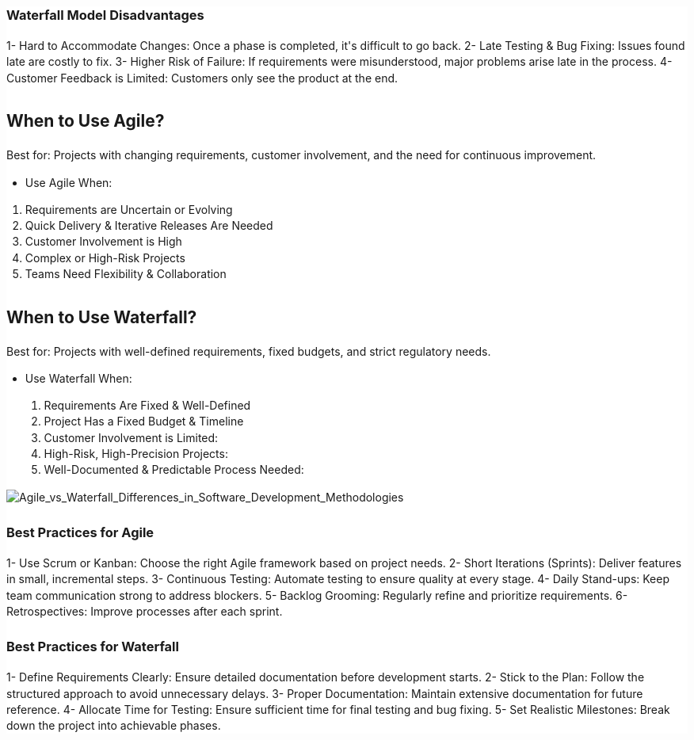 ### Waterfall Model Disadvantages

1- Hard to Accommodate Changes: Once a phase is completed, it's difficult to go back.
2- Late Testing & Bug Fixing: Issues found late are costly to fix.
3- Higher Risk of Failure: If requirements were misunderstood, major problems arise late in the process.
4- Customer Feedback is Limited: Customers only see the product at the end.

## When to Use Agile?

Best for: Projects with changing requirements, customer involvement, and the need for continuous improvement.

- Use Agile When:

1. Requirements are Uncertain or Evolving
2. Quick Delivery & Iterative Releases Are Needed
3. Customer Involvement is High
4. Complex or High-Risk Projects
5. Teams Need Flexibility & Collaboration

## When to Use Waterfall?

Best for: Projects with well-defined requirements, fixed budgets, and strict regulatory needs.

- Use Waterfall When:

  1. Requirements Are Fixed & Well-Defined
  2. Project Has a Fixed Budget & Timeline
  3. Customer Involvement is Limited:
  4. High-Risk, High-Precision Projects:
  5. Well-Documented & Predictable Process Needed:

  
![Agile_vs_Waterfall_Differences_in_Software_Development_Methodologies](https://github.com/user-attachments/assets/b5dcde9d-d91f-44f8-8f88-d0771501cee3)



### Best Practices for Agile

1- Use Scrum or Kanban: Choose the right Agile framework based on project needs.
2- Short Iterations (Sprints): Deliver features in small, incremental steps.
3- Continuous Testing: Automate testing to ensure quality at every stage.
4- Daily Stand-ups: Keep team communication strong to address blockers.
5- Backlog Grooming: Regularly refine and prioritize requirements.
6- Retrospectives: Improve processes after each sprint.

### Best Practices for Waterfall

1- Define Requirements Clearly: Ensure detailed documentation before development starts.
2- Stick to the Plan: Follow the structured approach to avoid unnecessary delays.
3- Proper Documentation: Maintain extensive documentation for future reference.
4- Allocate Time for Testing: Ensure sufficient time for final testing and bug fixing.
5- Set Realistic Milestones: Break down the project into achievable phases.
